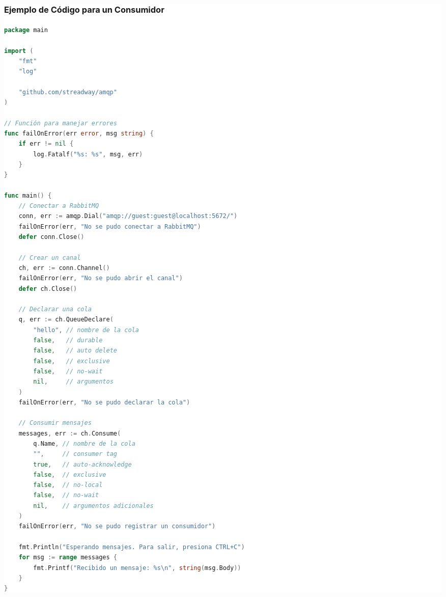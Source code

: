 ### Ejemplo de Código para un Consumidor

```go
package main

import (
	"fmt"
	"log"

	"github.com/streadway/amqp"
)

// Función para manejar errores
func failOnError(err error, msg string) {
	if err != nil {
		log.Fatalf("%s: %s", msg, err)
	}
}

func main() {
	// Conectar a RabbitMQ
	conn, err := amqp.Dial("amqp://guest:guest@localhost:5672/")
	failOnError(err, "No se pudo conectar a RabbitMQ")
	defer conn.Close()

	// Crear un canal
	ch, err := conn.Channel()
	failOnError(err, "No se pudo abrir el canal")
	defer ch.Close()

	// Declarar una cola
	q, err := ch.QueueDeclare(
		"hello", // nombre de la cola
		false,   // durable
		false,   // auto delete
		false,   // exclusive
		false,   // no-wait
		nil,     // argumentos
	)
	failOnError(err, "No se pudo declarar la cola")

	// Consumir mensajes
	messages, err := ch.Consume(
		q.Name, // nombre de la cola
		"",     // consumer tag
		true,   // auto-acknowledge
		false,  // exclusive
		false,  // no-local
		false,  // no-wait
		nil,    // argumentos adicionales
	)
	failOnError(err, "No se pudo registrar un consumidor")

	fmt.Println("Esperando mensajes. Para salir, presiona CTRL+C")
	for msg := range messages {
		fmt.Printf("Recibido un mensaje: %s\n", string(msg.Body))
	}
}
```
